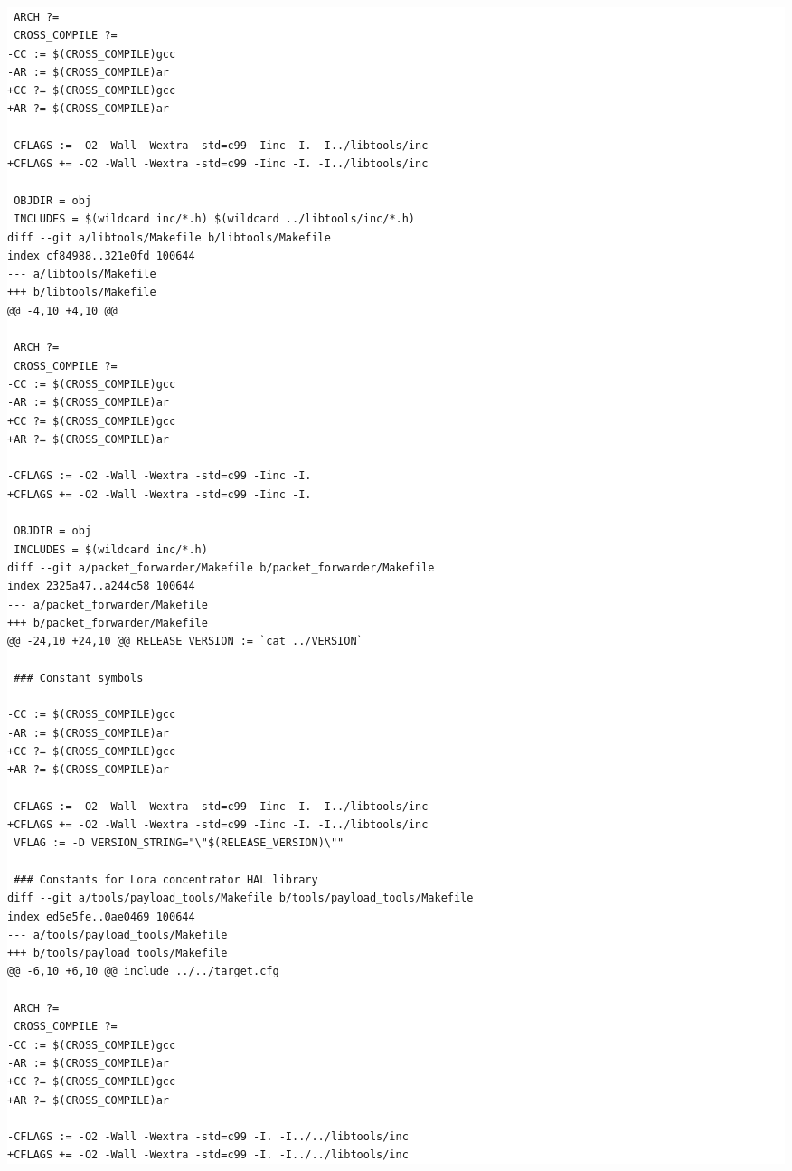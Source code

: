 ```
 ARCH ?=
 CROSS_COMPILE ?=
-CC := $(CROSS_COMPILE)gcc
-AR := $(CROSS_COMPILE)ar
+CC ?= $(CROSS_COMPILE)gcc
+AR ?= $(CROSS_COMPILE)ar
 
-CFLAGS := -O2 -Wall -Wextra -std=c99 -Iinc -I. -I../libtools/inc
+CFLAGS += -O2 -Wall -Wextra -std=c99 -Iinc -I. -I../libtools/inc
 
 OBJDIR = obj
 INCLUDES = $(wildcard inc/*.h) $(wildcard ../libtools/inc/*.h)
diff --git a/libtools/Makefile b/libtools/Makefile
index cf84988..321e0fd 100644
--- a/libtools/Makefile
+++ b/libtools/Makefile
@@ -4,10 +4,10 @@
 
 ARCH ?=
 CROSS_COMPILE ?=
-CC := $(CROSS_COMPILE)gcc
-AR := $(CROSS_COMPILE)ar
+CC ?= $(CROSS_COMPILE)gcc
+AR ?= $(CROSS_COMPILE)ar
 
-CFLAGS := -O2 -Wall -Wextra -std=c99 -Iinc -I.
+CFLAGS += -O2 -Wall -Wextra -std=c99 -Iinc -I.
 
 OBJDIR = obj
 INCLUDES = $(wildcard inc/*.h)
diff --git a/packet_forwarder/Makefile b/packet_forwarder/Makefile
index 2325a47..a244c58 100644
--- a/packet_forwarder/Makefile
+++ b/packet_forwarder/Makefile
@@ -24,10 +24,10 @@ RELEASE_VERSION := `cat ../VERSION`
 
 ### Constant symbols
 
-CC := $(CROSS_COMPILE)gcc
-AR := $(CROSS_COMPILE)ar
+CC ?= $(CROSS_COMPILE)gcc
+AR ?= $(CROSS_COMPILE)ar
 
-CFLAGS := -O2 -Wall -Wextra -std=c99 -Iinc -I. -I../libtools/inc
+CFLAGS += -O2 -Wall -Wextra -std=c99 -Iinc -I. -I../libtools/inc
 VFLAG := -D VERSION_STRING="\"$(RELEASE_VERSION)\""
 
 ### Constants for Lora concentrator HAL library
diff --git a/tools/payload_tools/Makefile b/tools/payload_tools/Makefile
index ed5e5fe..0ae0469 100644
--- a/tools/payload_tools/Makefile
+++ b/tools/payload_tools/Makefile
@@ -6,10 +6,10 @@ include ../../target.cfg
 
 ARCH ?=
 CROSS_COMPILE ?=
-CC := $(CROSS_COMPILE)gcc
-AR := $(CROSS_COMPILE)ar
+CC ?= $(CROSS_COMPILE)gcc
+AR ?= $(CROSS_COMPILE)ar
 
-CFLAGS := -O2 -Wall -Wextra -std=c99 -I. -I../../libtools/inc
+CFLAGS += -O2 -Wall -Wextra -std=c99 -I. -I../../libtools/inc
```